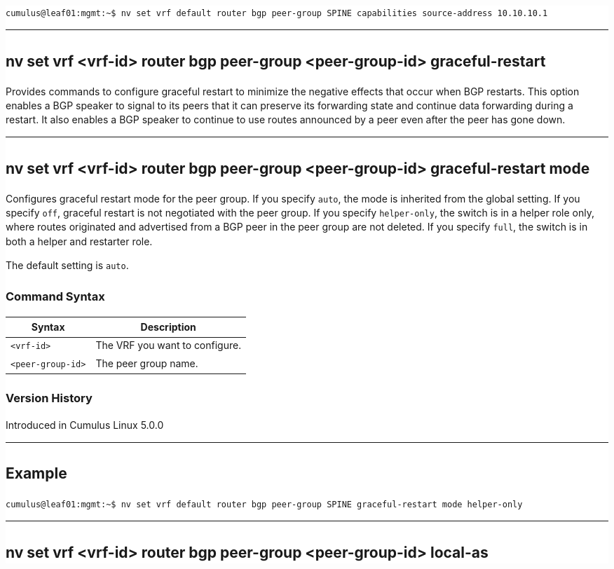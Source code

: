 ```
cumulus@leaf01:mgmt:~$ nv set vrf default router bgp peer-group SPINE capabilities source-address 10.10.10.1
```

- - -

## nv set vrf \<vrf-id\> router bgp peer-group \<peer-group-id\> graceful-restart

Provides commands to configure graceful restart to minimize the negative effects that occur when BGP restarts. This option enables a BGP speaker to signal to its peers that it can preserve its forwarding state and continue data forwarding during a restart. It also enables a BGP speaker to continue to use routes announced by a peer even after the peer has gone down.

- - -

## nv set vrf \<vrf-id\> router bgp peer-group \<peer-group-id\> graceful-restart mode

Configures graceful restart mode for the peer group. If you specify `auto`, the mode is inherited from the global setting. If you specify `off`, graceful restart is not negotiated with the peer group. If you specify `helper-only`, the switch is in a helper role only, where routes originated and advertised from a BGP peer in the peer group are not deleted. If you specify `full`, the switch is in both a helper and restarter role.

The default setting is `auto`.

### Command Syntax

| Syntax |  Description   |
| ---------  | -------------- |
| `<vrf-id>` |   The VRF you want to configure. |
| `<peer-group-id>` | The peer group name. |

### Version History

Introduced in Cumulus Linux 5.0.0

- - -

## Example

```
cumulus@leaf01:mgmt:~$ nv set vrf default router bgp peer-group SPINE graceful-restart mode helper-only
```

- - -

## nv set vrf \<vrf-id\> router bgp peer-group \<peer-group-id\> local-as
